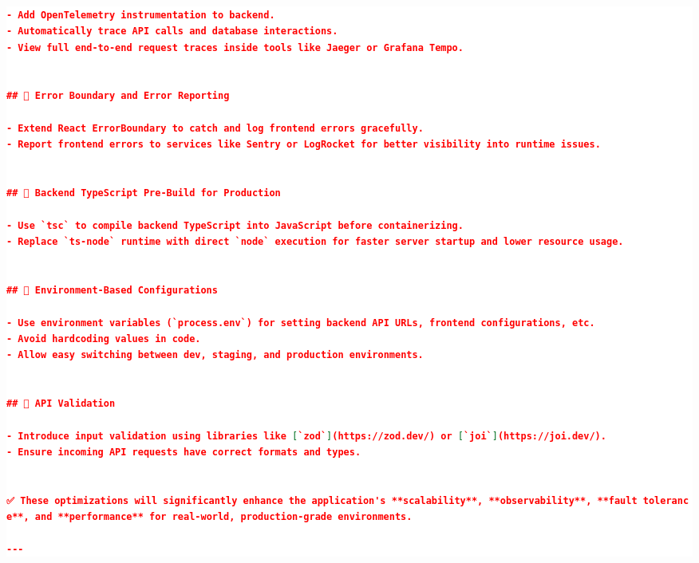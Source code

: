    ```json
- Add OpenTelemetry instrumentation to backend.
- Automatically trace API calls and database interactions.
- View full end-to-end request traces inside tools like Jaeger or Grafana Tempo.


## 🔹 Error Boundary and Error Reporting

- Extend React ErrorBoundary to catch and log frontend errors gracefully.
- Report frontend errors to services like Sentry or LogRocket for better visibility into runtime issues.


## 🔹 Backend TypeScript Pre-Build for Production

- Use `tsc` to compile backend TypeScript into JavaScript before containerizing.
- Replace `ts-node` runtime with direct `node` execution for faster server startup and lower resource usage.


## 🔹 Environment-Based Configurations

- Use environment variables (`process.env`) for setting backend API URLs, frontend configurations, etc.
- Avoid hardcoding values in code.
- Allow easy switching between dev, staging, and production environments.


## 🔹 API Validation

- Introduce input validation using libraries like [`zod`](https://zod.dev/) or [`joi`](https://joi.dev/).
- Ensure incoming API requests have correct formats and types.


✅ These optimizations will significantly enhance the application's **scalability**, **observability**, **fault tolerance**, and **performance** for real-world, production-grade environments.

---

